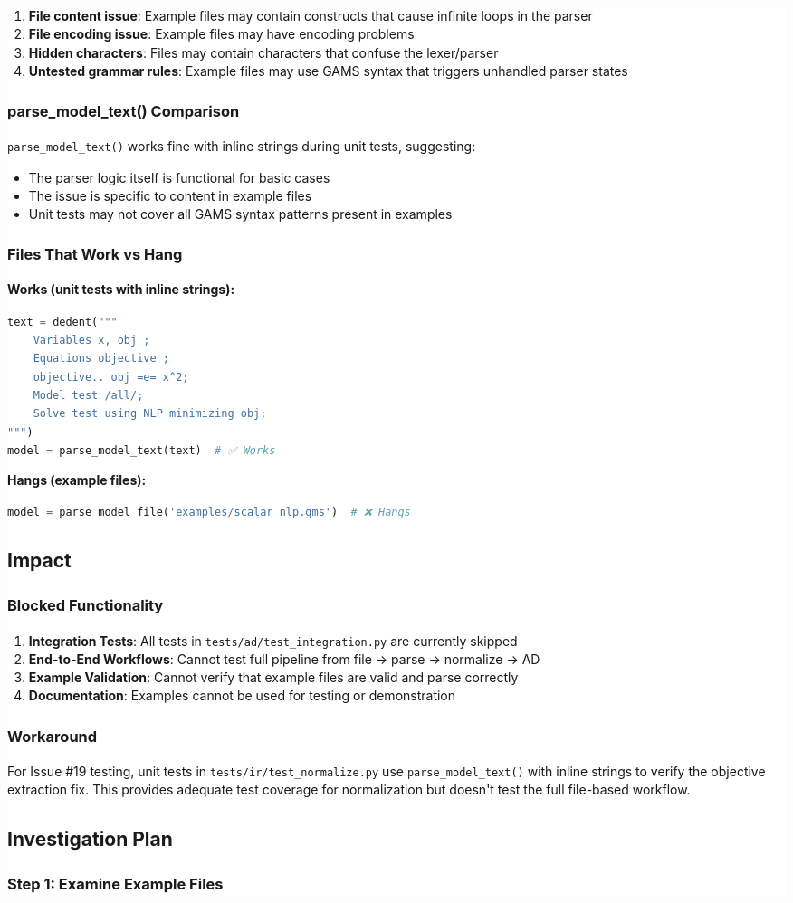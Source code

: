 1. **File content issue**: Example files may contain constructs that cause infinite loops in the parser
2. **File encoding issue**: Example files may have encoding problems
3. **Hidden characters**: Files may contain characters that confuse the lexer/parser
4. **Untested grammar rules**: Example files may use GAMS syntax that triggers unhandled parser states

### parse_model_text() Comparison

`parse_model_text()` works fine with inline strings during unit tests, suggesting:
- The parser logic itself is functional for basic cases
- The issue is specific to content in example files
- Unit tests may not cover all GAMS syntax patterns present in examples

### Files That Work vs Hang

**Works (unit tests with inline strings):**
```python
text = dedent("""
    Variables x, obj ;
    Equations objective ;
    objective.. obj =e= x^2;
    Model test /all/;
    Solve test using NLP minimizing obj;
""")
model = parse_model_text(text)  # ✅ Works
```

**Hangs (example files):**
```python
model = parse_model_file('examples/scalar_nlp.gms')  # ❌ Hangs
```

## Impact

### Blocked Functionality

1. **Integration Tests**: All tests in `tests/ad/test_integration.py` are currently skipped
2. **End-to-End Workflows**: Cannot test full pipeline from file → parse → normalize → AD
3. **Example Validation**: Cannot verify that example files are valid and parse correctly
4. **Documentation**: Examples cannot be used for testing or demonstration

### Workaround

For Issue #19 testing, unit tests in `tests/ir/test_normalize.py` use `parse_model_text()` with inline strings to verify the objective extraction fix. This provides adequate test coverage for normalization but doesn't test the full file-based workflow.

## Investigation Plan

### Step 1: Examine Example Files
